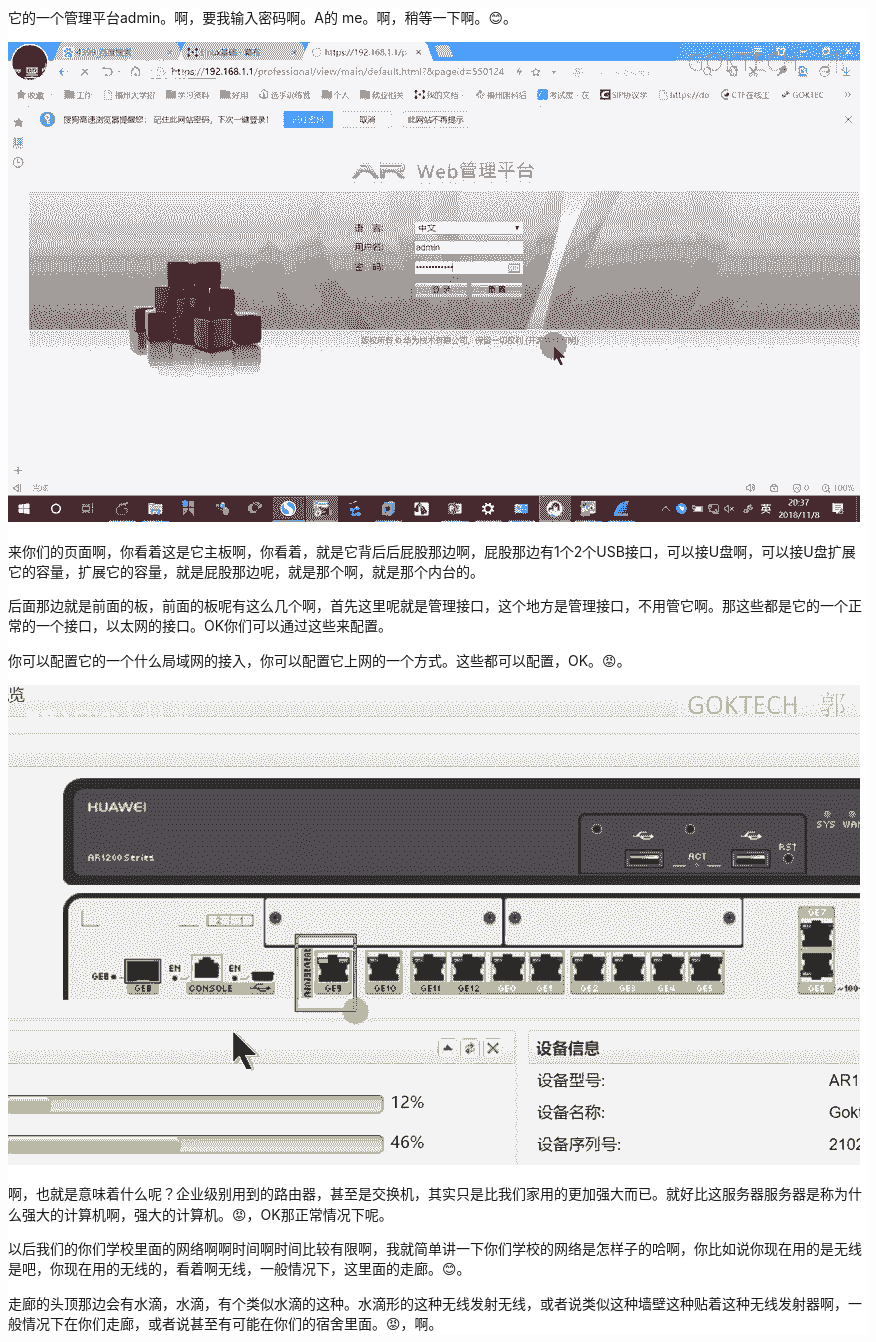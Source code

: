 它的一个管理平台admin。啊，要我输入密码啊。A的 me。啊，稍等一下啊。😊。

![](img/7a651c519aba3146a49547ef6d9e8f60_37.png)

来你们的页面啊，你看着这是它主板啊，你看着，就是它背后后屁股那边啊，屁股那边有1个2个USB接口，可以接U盘啊，可以接U盘扩展它的容量，扩展它的容量，就是屁股那边呢，就是那个啊，就是那个内台的。

后面那边就是前面的板，前面的板呢有这么几个啊，首先这里呢就是管理接口，这个地方是管理接口，不用管它啊。那这些都是它的一个正常的一个接口，以太网的接口。OK你们可以通过这些来配置。

你可以配置它的一个什么局域网的接入，你可以配置它上网的一个方式。这些都可以配置，OK。😡。

![](img/7a651c519aba3146a49547ef6d9e8f60_39.png)

啊，也就是意味着什么呢？企业级别用到的路由器，甚至是交换机，其实只是比我们家用的更加强大而已。就好比这服务器服务器是称为什么强大的计算机啊，强大的计算机。😡，OK那正常情况下呢。

以后我们的你们学校里面的网络啊啊时间啊时间比较有限啊，我就简单讲一下你们学校的网络是怎样子的哈啊，你比如说你现在用的是无线是吧，你现在用的无线的，看着啊无线，一般情况下，这里面的走廊。😊。

走廊的头顶那边会有水滴，水滴，有个类似水滴的这种。水滴形的这种无线发射无线，或者说类似这种墙壁这种贴着这种无线发射器啊，一般情况下在你们走廊，或者说甚至有可能在你们的宿舍里面。😡，啊。

